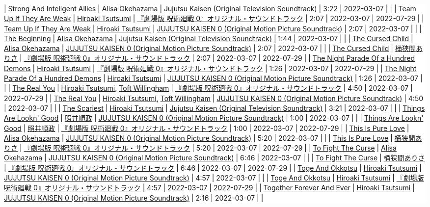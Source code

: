 | [Strong And Intellgent Allies](https://open.spotify.com/track/26HTJGB1s1uPG6CMO4rLFk) | [Alisa Okehazama](https://open.spotify.com/artist/6VMGyvtQPQ1uPvkaSm73aR) | [Jujutsu Kaisen \(Original Television Soundtrack\)](https://open.spotify.com/album/5QYGsl05fLEEE4fUjz4rkt) | 3:22 | 2022-03-07 |  |
| [Team Up If They Are Weak](https://open.spotify.com/track/3wPaKJClfxgzpslsVPgPBq) | [Hiroaki Tsutsumi](https://open.spotify.com/artist/4uXJgaCc1GtHWtFq8CmPmQ) | [『劇場版 呪術廻戦 0』オリジナル・サウンドトラック](https://open.spotify.com/album/6y2tASCYQcNqpiiqb0tKso) | 2:07 | 2022-03-07 | 2022-07-29 |
| [Team Up If They Are Weak](https://open.spotify.com/track/6fb7GOpWtcWFN8ifKR3yXO) | [Hiroaki Tsutsumi](https://open.spotify.com/artist/4uXJgaCc1GtHWtFq8CmPmQ) | [JUJUTSU KAISEN 0 \(Original Motion Picture Soundtrack\)](https://open.spotify.com/album/253FMfxkK33NxZq3wmlMlU) | 2:07 | 2022-03-07 |  |
| [The Beginning](https://open.spotify.com/track/4ZWjY5RhT2C23v06YNyICs) | [Alisa Okehazama](https://open.spotify.com/artist/6VMGyvtQPQ1uPvkaSm73aR) | [Jujutsu Kaisen \(Original Television Soundtrack\)](https://open.spotify.com/album/5QYGsl05fLEEE4fUjz4rkt) | 1:44 | 2022-03-07 |  |
| [The Cursed Child](https://open.spotify.com/track/7mIHaZ6pBBkIHDD1d3t9Az) | [Alisa Okehazama](https://open.spotify.com/artist/6VMGyvtQPQ1uPvkaSm73aR) | [JUJUTSU KAISEN 0 \(Original Motion Picture Soundtrack\)](https://open.spotify.com/album/253FMfxkK33NxZq3wmlMlU) | 2:07 | 2022-03-07 |  |
| [The Cursed Child](https://open.spotify.com/track/2JfQJ1UJryvZJfyLfDriKI) | [桶狭間ありさ](https://open.spotify.com/artist/4hvJ6gJeIAfiPDEoqqbZnQ) | [『劇場版 呪術廻戦 0』オリジナル・サウンドトラック](https://open.spotify.com/album/6y2tASCYQcNqpiiqb0tKso) | 2:07 | 2022-03-07 | 2022-07-29 |
| [The Night Parade Of a Hundred Demons](https://open.spotify.com/track/2SeIJbZJkjAxXyFSxZM9o0) | [Hiroaki Tsutsumi](https://open.spotify.com/artist/4uXJgaCc1GtHWtFq8CmPmQ) | [『劇場版 呪術廻戦 0』オリジナル・サウンドトラック](https://open.spotify.com/album/6y2tASCYQcNqpiiqb0tKso) | 1:26 | 2022-03-07 | 2022-07-29 |
| [The Night Parade Of a Hundred Demons](https://open.spotify.com/track/40dnmUEswP5joLCDwmEgqe) | [Hiroaki Tsutsumi](https://open.spotify.com/artist/4uXJgaCc1GtHWtFq8CmPmQ) | [JUJUTSU KAISEN 0 \(Original Motion Picture Soundtrack\)](https://open.spotify.com/album/253FMfxkK33NxZq3wmlMlU) | 1:26 | 2022-03-07 |  |
| [The Real You](https://open.spotify.com/track/0Wo6LSJJ2SAQO4gAF92ZQT) | [Hiroaki Tsutsumi](https://open.spotify.com/artist/4uXJgaCc1GtHWtFq8CmPmQ), [Toft Willingham](https://open.spotify.com/artist/4cxcb1EnVZwWbGHy2kJNfr) | [『劇場版 呪術廻戦 0』オリジナル・サウンドトラック](https://open.spotify.com/album/6y2tASCYQcNqpiiqb0tKso) | 4:50 | 2022-03-07 | 2022-07-29 |
| [The Real You](https://open.spotify.com/track/2MZH9x88Sm8xHFn2xlPkcE) | [Hiroaki Tsutsumi](https://open.spotify.com/artist/4uXJgaCc1GtHWtFq8CmPmQ), [Toft Willingham](https://open.spotify.com/artist/4cxcb1EnVZwWbGHy2kJNfr) | [JUJUTSU KAISEN 0 \(Original Motion Picture Soundtrack\)](https://open.spotify.com/album/253FMfxkK33NxZq3wmlMlU) | 4:50 | 2022-03-07 |  |
| [The Scariest](https://open.spotify.com/track/4FAvxlxeKF5jQwzzHNJysC) | [Hiroaki Tsutsumi](https://open.spotify.com/artist/4uXJgaCc1GtHWtFq8CmPmQ) | [Jujutsu Kaisen \(Original Television Soundtrack\)](https://open.spotify.com/album/5QYGsl05fLEEE4fUjz4rkt) | 3:21 | 2022-03-07 |  |
| [Things Are Lookn' Good](https://open.spotify.com/track/0MkUZAwGFhEdxsTjm1XATg) | [照井順政](https://open.spotify.com/artist/1ACBFDo26YToaKa2AhEJGX) | [JUJUTSU KAISEN 0 \(Original Motion Picture Soundtrack\)](https://open.spotify.com/album/253FMfxkK33NxZq3wmlMlU) | 1:00 | 2022-03-07 |  |
| [Things Are Lookn' Good](https://open.spotify.com/track/1dVSuloILiUnNipP5BPiV7) | [照井順政](https://open.spotify.com/artist/1ACBFDo26YToaKa2AhEJGX) | [『劇場版 呪術廻戦 0』オリジナル・サウンドトラック](https://open.spotify.com/album/6y2tASCYQcNqpiiqb0tKso) | 1:00 | 2022-03-07 | 2022-07-29 |
| [This Is Pure Love](https://open.spotify.com/track/5ZTabZZBvyRlPyMQBMtP8n) | [Alisa Okehazama](https://open.spotify.com/artist/6VMGyvtQPQ1uPvkaSm73aR) | [JUJUTSU KAISEN 0 \(Original Motion Picture Soundtrack\)](https://open.spotify.com/album/253FMfxkK33NxZq3wmlMlU) | 5:20 | 2022-03-07 |  |
| [This Is Pure Love](https://open.spotify.com/track/5hIkGV4cEcR5FWVhC4yR8K) | [桶狭間ありさ](https://open.spotify.com/artist/4hvJ6gJeIAfiPDEoqqbZnQ) | [『劇場版 呪術廻戦 0』オリジナル・サウンドトラック](https://open.spotify.com/album/6y2tASCYQcNqpiiqb0tKso) | 5:20 | 2022-03-07 | 2022-07-29 |
| [To Fight The Curse](https://open.spotify.com/track/6OIfNDb5aS07pBebNuuiP6) | [Alisa Okehazama](https://open.spotify.com/artist/6VMGyvtQPQ1uPvkaSm73aR) | [JUJUTSU KAISEN 0 \(Original Motion Picture Soundtrack\)](https://open.spotify.com/album/253FMfxkK33NxZq3wmlMlU) | 6:46 | 2022-03-07 |  |
| [To Fight The Curse](https://open.spotify.com/track/0TYHtqNJq76wbIYsm0zFgC) | [桶狭間ありさ](https://open.spotify.com/artist/4hvJ6gJeIAfiPDEoqqbZnQ) | [『劇場版 呪術廻戦 0』オリジナル・サウンドトラック](https://open.spotify.com/album/6y2tASCYQcNqpiiqb0tKso) | 6:46 | 2022-03-07 | 2022-07-29 |
| [Toge And Okkotsu](https://open.spotify.com/track/0bTPh8XF125kTwBN4FGJFC) | [Hiroaki Tsutsumi](https://open.spotify.com/artist/4uXJgaCc1GtHWtFq8CmPmQ) | [JUJUTSU KAISEN 0 \(Original Motion Picture Soundtrack\)](https://open.spotify.com/album/253FMfxkK33NxZq3wmlMlU) | 4:57 | 2022-03-07 |  |
| [Toge And Okkotsu](https://open.spotify.com/track/4V6Zxqbz5HahEZS0UHjur9) | [Hiroaki Tsutsumi](https://open.spotify.com/artist/4uXJgaCc1GtHWtFq8CmPmQ) | [『劇場版 呪術廻戦 0』オリジナル・サウンドトラック](https://open.spotify.com/album/6y2tASCYQcNqpiiqb0tKso) | 4:57 | 2022-03-07 | 2022-07-29 |
| [Together Forever And Ever](https://open.spotify.com/track/0IMKjz1BdeHSkGKQO97kaH) | [Hiroaki Tsutsumi](https://open.spotify.com/artist/4uXJgaCc1GtHWtFq8CmPmQ) | [JUJUTSU KAISEN 0 \(Original Motion Picture Soundtrack\)](https://open.spotify.com/album/253FMfxkK33NxZq3wmlMlU) | 2:16 | 2022-03-07 |  |